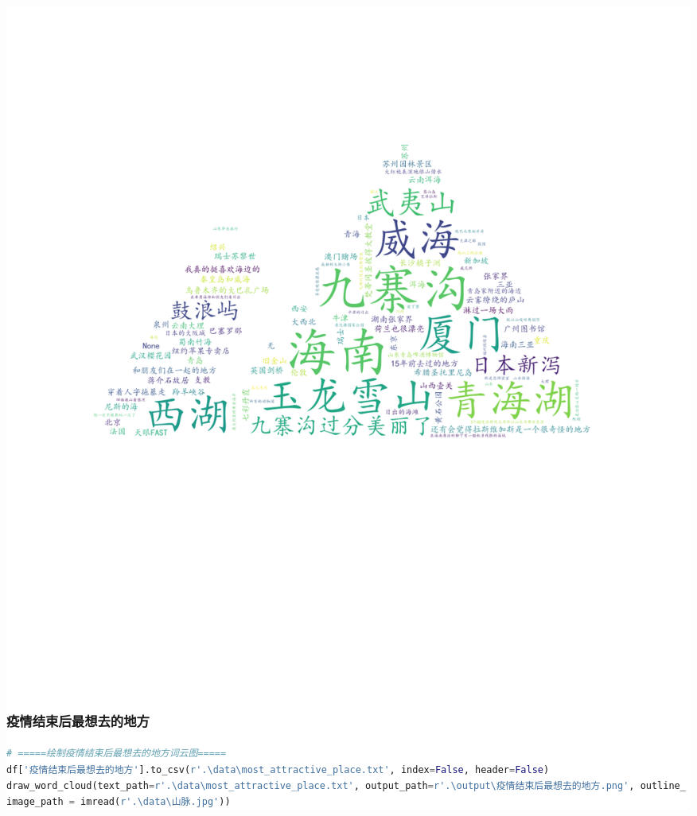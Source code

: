 ![去过令你印象最深刻的地方](index-image/去过令你印象最深刻的地方.png)

### 疫情结束后最想去的地方

```python
# =====绘制疫情结束后最想去的地方词云图=====
df['疫情结束后最想去的地方'].to_csv(r'.\data\most_attractive_place.txt', index=False, header=False)
draw_word_cloud(text_path=r'.\data\most_attractive_place.txt', output_path=r'.\output\疫情结束后最想去的地方.png', outline_image_path = imread(r'.\data\山脉.jpg'))
```
